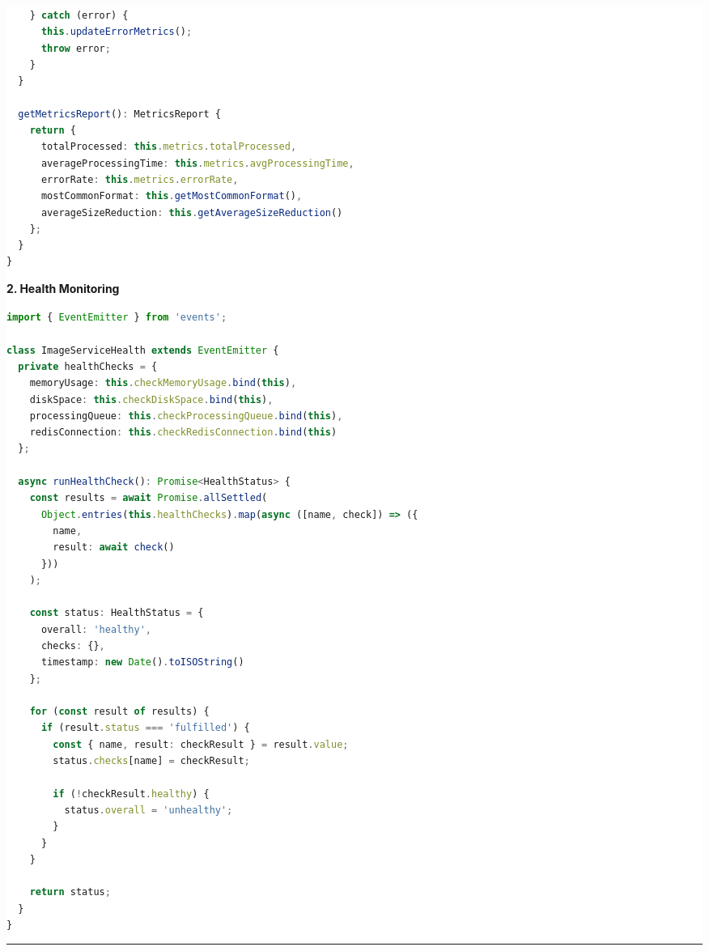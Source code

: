 ```typescript
    } catch (error) {
      this.updateErrorMetrics();
      throw error;
    }
  }
  
  getMetricsReport(): MetricsReport {
    return {
      totalProcessed: this.metrics.totalProcessed,
      averageProcessingTime: this.metrics.avgProcessingTime,
      errorRate: this.metrics.errorRate,
      mostCommonFormat: this.getMostCommonFormat(),
      averageSizeReduction: this.getAverageSizeReduction()
    };
  }
}
```

**2. Health Monitoring**
```typescript
import { EventEmitter } from 'events';

class ImageServiceHealth extends EventEmitter {
  private healthChecks = {
    memoryUsage: this.checkMemoryUsage.bind(this),
    diskSpace: this.checkDiskSpace.bind(this),
    processingQueue: this.checkProcessingQueue.bind(this),
    redisConnection: this.checkRedisConnection.bind(this)
  };
  
  async runHealthCheck(): Promise<HealthStatus> {
    const results = await Promise.allSettled(
      Object.entries(this.healthChecks).map(async ([name, check]) => ({
        name,
        result: await check()
      }))
    );
    
    const status: HealthStatus = {
      overall: 'healthy',
      checks: {},
      timestamp: new Date().toISOString()
    };
    
    for (const result of results) {
      if (result.status === 'fulfilled') {
        const { name, result: checkResult } = result.value;
        status.checks[name] = checkResult;
        
        if (!checkResult.healthy) {
          status.overall = 'unhealthy';
        }
      }
    }
    
    return status;
  }
}
```

---